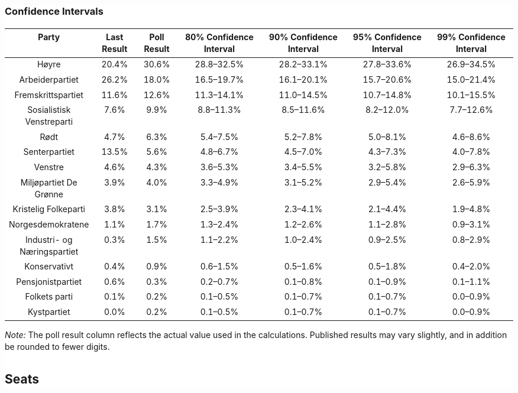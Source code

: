 ### Confidence Intervals

| Party | Last Result | Poll Result | 80% Confidence Interval | 90% Confidence Interval | 95% Confidence Interval | 99% Confidence Interval |
|:-----:|:-----------:|:-----------:|:-----------------------:|:-----------------------:|:-----------------------:|:-----------------------:|
| Høyre | 20.4% | 30.6% | 28.8–32.5% |28.2–33.1% |27.8–33.6% |26.9–34.5% |
| Arbeiderpartiet | 26.2% | 18.0% | 16.5–19.7% |16.1–20.1% |15.7–20.6% |15.0–21.4% |
| Fremskrittspartiet | 11.6% | 12.6% | 11.3–14.1% |11.0–14.5% |10.7–14.8% |10.1–15.5% |
| Sosialistisk Venstreparti | 7.6% | 9.9% | 8.8–11.3% |8.5–11.6% |8.2–12.0% |7.7–12.6% |
| Rødt | 4.7% | 6.3% | 5.4–7.5% |5.2–7.8% |5.0–8.1% |4.6–8.6% |
| Senterpartiet | 13.5% | 5.6% | 4.8–6.7% |4.5–7.0% |4.3–7.3% |4.0–7.8% |
| Venstre | 4.6% | 4.3% | 3.6–5.3% |3.4–5.5% |3.2–5.8% |2.9–6.3% |
| Miljøpartiet De Grønne | 3.9% | 4.0% | 3.3–4.9% |3.1–5.2% |2.9–5.4% |2.6–5.9% |
| Kristelig Folkeparti | 3.8% | 3.1% | 2.5–3.9% |2.3–4.1% |2.1–4.4% |1.9–4.8% |
| Norgesdemokratene | 1.1% | 1.7% | 1.3–2.4% |1.2–2.6% |1.1–2.8% |0.9–3.1% |
| Industri- og Næringspartiet | 0.3% | 1.5% | 1.1–2.2% |1.0–2.4% |0.9–2.5% |0.8–2.9% |
| Konservativt | 0.4% | 0.9% | 0.6–1.5% |0.5–1.6% |0.5–1.8% |0.4–2.0% |
| Pensjonistpartiet | 0.6% | 0.3% | 0.2–0.7% |0.1–0.8% |0.1–0.9% |0.1–1.1% |
| Folkets parti | 0.1% | 0.2% | 0.1–0.5% |0.1–0.7% |0.1–0.7% |0.0–0.9% |
| Kystpartiet | 0.0% | 0.2% | 0.1–0.5% |0.1–0.7% |0.1–0.7% |0.0–0.9% |

*Note:* The poll result column reflects the actual value used in the calculations. Published results may vary slightly, and in addition be rounded to fewer digits.

## Seats
